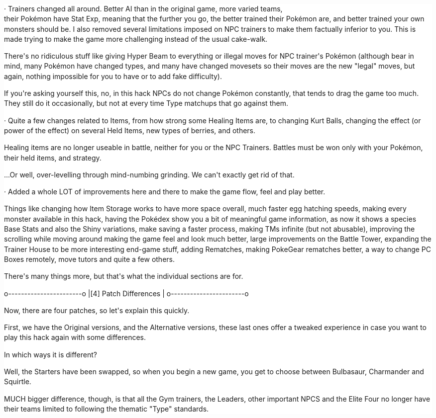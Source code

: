  · Trainers changed all around. Better AI than in the original game, more varied teams,   
   their Pokémon have Stat Exp, meaning that the further you go, the better trained their 
   Pokémon are, and better trained your own monsters should be. I also removed several 
   limitations imposed on NPC trainers to make them factually inferior to you. This is
   made trying to make the game more challenging instead of the usual cake-walk.
 
   There's no ridiculous stuff like giving Hyper Beam to everything or illegal moves
   for NPC trainer's Pokémon (although bear in mind, many Pokémon have changed types, 
   and many have changed movesets so their moves are the new "legal" moves, but
   again, nothing impossible for you to have or to add fake difficulty). 
   
   If you're asking yourself this, no, in this hack NPCs do not change Pokémon constantly, 
   that tends to drag the game too much. They still do it occasionally, but not at every 
   time Type matchups that go against them. 

 · Quite a few changes related to Items, from how strong some Healing Items are, to changing 
   Kurt Balls, changing the effect (or power of the effect) on several Held Items, new 
   types of berries, and others.
   
   Healing items are no longer useable in battle, neither for you or the NPC Trainers.
   Battles must be won only with your Pokémon, their held items, and strategy.
   
   ...Or well, over-levelling through mind-numbing grinding. 
   We can't exactly get rid of that.

 · Added a whole LOT of improvements here and there to make the game flow, feel and 
   play better.

   Things like changing how Item Storage works to have more space overall, much faster
   egg hatching speeds, making every monster available in this hack, having the Pokédex 
   show you a bit of meaningful game information, as now it shows a species Base Stats
   and also the Shiny variations, make saving a faster process, making TMs infinite 
   (but not abusable), improving the scrolling while moving around making the game 
   feel and look much better, large improvements on the Battle Tower, expanding the
   Trainer House to be more interesting end-game stuff, adding Rematches, making
   PokeGear rematches better, a way to change PC Boxes remotely, move tutors and
   quite a few others.


 There's many things more, but that's what the individual sections are for.

o-----------------------o
|[4]  Patch Differences |
o-----------------------o

 Now, there are four patches, so let's explain this quickly.
 
 First, we have the Original versions, and the Alternative versions, 
 these last ones offer a tweaked experience in case you want to play 
 this hack again with some differences. 
 
 In which ways it is different?
 
 Well, the Starters have been swapped, so when you begin a new game,
 you get to choose between Bulbasaur, Charmander and Squirtle.
 
 MUCH bigger difference, though, is that all the Gym trainers,
 the Leaders, other important NPCS and the Elite Four no longer
 have their teams limited to following the thematic "Type" standards. 
